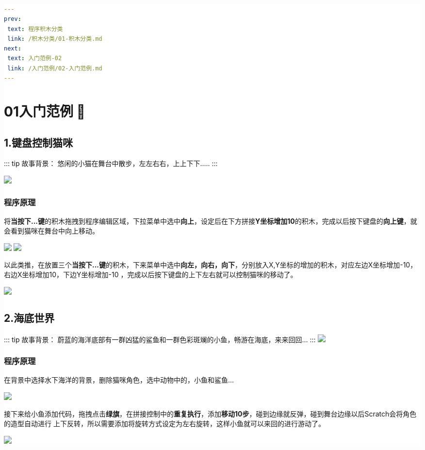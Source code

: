 ```yaml
---
prev:
 text: 程序积木分类
 link: /积木分类/01-积木分类.md
next:
 text: 入门范例-02 
 link: /入门范例/02-入门范例.md
---
```

# 01入门范例 🎇

## 1.键盘控制猫咪
::: tip 故事背景：
 悠闲的小猫在舞台中散步，左左右右，上上下下.....
::: 

![](/keyboard-control-cat-03.gif)

### 程序原理
将<b>当按下...键</b>的积木拖拽到程序编辑区域，下拉菜单中选中<b>向上</b>，设定后在下方拼接<b>Y坐标增加10</b>的积木，完成以后按下键盘的<b>向上键</b>，就会看到猫咪在舞台中向上移动。

![](/Snipaste_2023-08-17_15-01-52.png)
![](/keybord.gif)

以此类推，在放置三个<b>当按下...键</b>的积木，下来菜单中选中<b>向左，向右，向下</b>，分别放入X,Y坐标的增加的积木，对应左边X坐标增加-10，右边X坐标增加10，下边Y坐标增加-10
，完成以后按下键盘的上下左右就可以控制猫咪的移动了。

![](/Snipaste_2023-08-17_15-06-55.png)
## 2.海底世界
::: tip 故事背景：
 蔚蓝的海洋底部有一群凶猛的鲨鱼和一群色彩斑斓的小鱼，畅游在海底，来来回回...
::: 
![](/haidishijiemove.gif)

### 程序原理
在背景中选择水下海洋的背景，删除猫咪角色，选中动物中的，小鱼和鲨鱼...

![](/Snipaste_2023-08-17_15-10-11.png)

接下来给小鱼添加代码，拖拽点击<b>绿旗</b>，在拼接控制中的<b>重复执行</b>，添加<b>移动10步</b>，碰到边缘就反弹，碰到舞台边缘以后Scratch会将角色的造型自动进行
上下反转，所以需要添加将旋转方式设定为左右旋转，这样小鱼就可以来回的进行游动了。

![](/Snipaste_2023-08-17_15-15-41.png)
